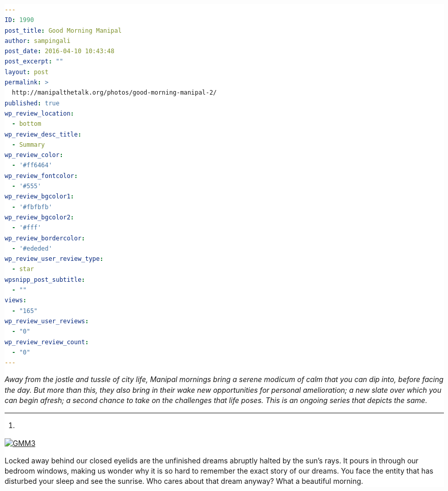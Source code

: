 ```yaml
---
ID: 1990
post_title: Good Morning Manipal
author: sampingali
post_date: 2016-04-10 10:43:48
post_excerpt: ""
layout: post
permalink: >
  http://manipalthetalk.org/photos/good-morning-manipal-2/
published: true
wp_review_location:
  - bottom
wp_review_desc_title:
  - Summary
wp_review_color:
  - '#ff6464'
wp_review_fontcolor:
  - '#555'
wp_review_bgcolor1:
  - '#fbfbfb'
wp_review_bgcolor2:
  - '#fff'
wp_review_bordercolor:
  - '#ededed'
wp_review_user_review_type:
  - star
wpsnipp_post_subtitle:
  - ""
views:
  - "165"
wp_review_user_reviews:
  - "0"
wp_review_review_count:
  - "0"
---
```

<em>Away from the jostle and tussle of city life, Manipal mornings bring a serene modicum of calm that you can dip into, before facing the day. But more than this, they also bring in their wake new opportunities for personal amelioration; a new slate over which you can begin afresh; a second chance to take on the challenges that life poses. This is an ongoing series that depicts the same.</em>

<hr />

1.

<a href="http://manipalthetalk.net/wp-content/uploads/2016/04/GMM3.jpg" rel="attachment wp-att-1989"><img class="aligncenter wp-image-1989 " src="http://manipalthetalk.net/wp-content/uploads/2016/04/GMM3.jpg" alt="GMM3" width="804" height="536" /></a>

Locked away behind our closed eyelids are the unfinished dreams abruptly halted by the sun’s rays. It pours in through our bedroom windows, making us wonder why it is so hard to remember the exact story of our dreams. You face the entity that has disturbed your sleep and see the sunrise. Who cares about that dream anyway? What a beautiful morning.
